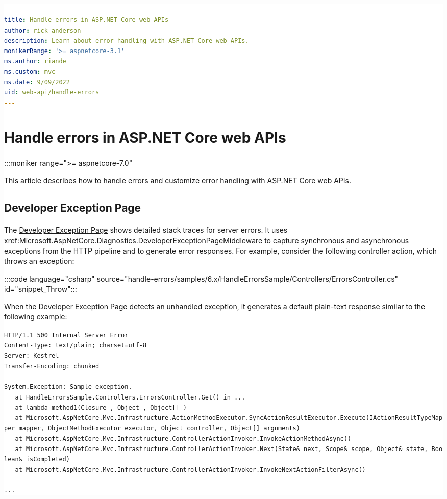 ```yaml
---
title: Handle errors in ASP.NET Core web APIs
author: rick-anderson
description: Learn about error handling with ASP.NET Core web APIs.
monikerRange: '>= aspnetcore-3.1'
ms.author: riande
ms.custom: mvc
ms.date: 9/09/2022
uid: web-api/handle-errors
---
```

# Handle errors in ASP.NET Core web APIs

:::moniker range=">= aspnetcore-7.0"

This article describes how to handle errors and customize error handling with ASP.NET Core web APIs.

<a name="dep7"></a>

## Developer Exception Page

The [Developer Exception Page](xref:fundamentals/error-handling) shows detailed stack traces for server errors. It uses <xref:Microsoft.AspNetCore.Diagnostics.DeveloperExceptionPageMiddleware> to capture synchronous and asynchronous exceptions from the HTTP pipeline and to generate error responses. For example, consider the following controller action, which throws an exception:

:::code language="csharp" source="handle-errors/samples/6.x/HandleErrorsSample/Controllers/ErrorsController.cs" id="snippet_Throw":::

When the Developer Exception Page detects an unhandled exception, it generates a default plain-text response similar to the following example:

```console
HTTP/1.1 500 Internal Server Error
Content-Type: text/plain; charset=utf-8
Server: Kestrel
Transfer-Encoding: chunked

System.Exception: Sample exception.
   at HandleErrorsSample.Controllers.ErrorsController.Get() in ...
   at lambda_method1(Closure , Object , Object[] )
   at Microsoft.AspNetCore.Mvc.Infrastructure.ActionMethodExecutor.SyncActionResultExecutor.Execute(IActionResultTypeMapper mapper, ObjectMethodExecutor executor, Object controller, Object[] arguments)
   at Microsoft.AspNetCore.Mvc.Infrastructure.ControllerActionInvoker.InvokeActionMethodAsync()
   at Microsoft.AspNetCore.Mvc.Infrastructure.ControllerActionInvoker.Next(State& next, Scope& scope, Object& state, Boolean& isCompleted)
   at Microsoft.AspNetCore.Mvc.Infrastructure.ControllerActionInvoker.InvokeNextActionFilterAsync()

...
```
